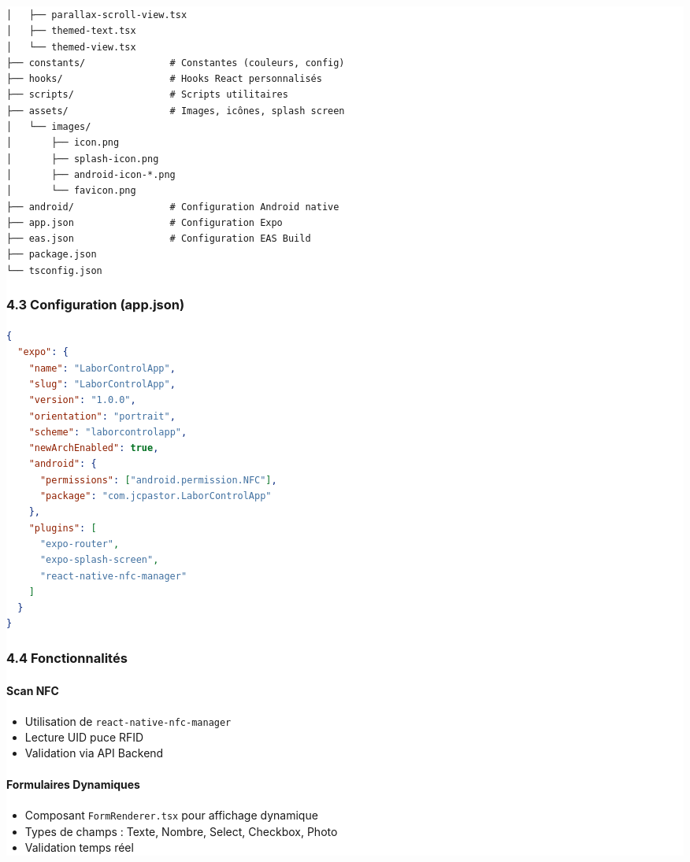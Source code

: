 ```
│   ├── parallax-scroll-view.tsx
│   ├── themed-text.tsx
│   └── themed-view.tsx
├── constants/               # Constantes (couleurs, config)
├── hooks/                   # Hooks React personnalisés
├── scripts/                 # Scripts utilitaires
├── assets/                  # Images, icônes, splash screen
│   └── images/
│       ├── icon.png
│       ├── splash-icon.png
│       ├── android-icon-*.png
│       └── favicon.png
├── android/                 # Configuration Android native
├── app.json                 # Configuration Expo
├── eas.json                 # Configuration EAS Build
├── package.json
└── tsconfig.json
```

### 4.3 Configuration (app.json)

```json
{
  "expo": {
    "name": "LaborControlApp",
    "slug": "LaborControlApp",
    "version": "1.0.0",
    "orientation": "portrait",
    "scheme": "laborcontrolapp",
    "newArchEnabled": true,
    "android": {
      "permissions": ["android.permission.NFC"],
      "package": "com.jcpastor.LaborControlApp"
    },
    "plugins": [
      "expo-router",
      "expo-splash-screen",
      "react-native-nfc-manager"
    ]
  }
}
```

### 4.4 Fonctionnalités

#### Scan NFC
- Utilisation de `react-native-nfc-manager`
- Lecture UID puce RFID
- Validation via API Backend

#### Formulaires Dynamiques
- Composant `FormRenderer.tsx` pour affichage dynamique
- Types de champs : Texte, Nombre, Select, Checkbox, Photo
- Validation temps réel
